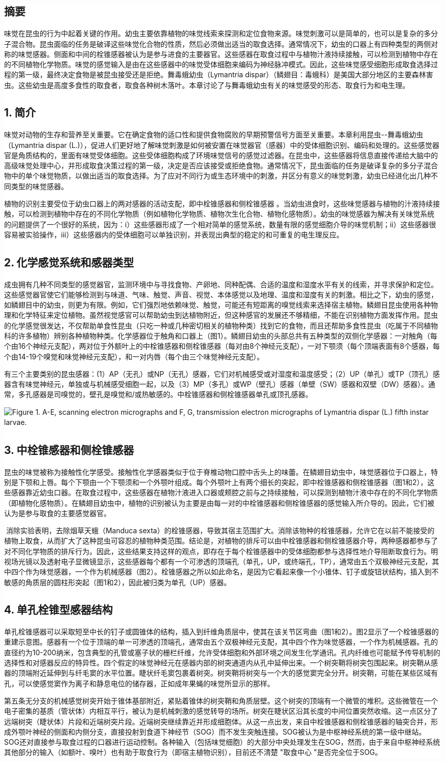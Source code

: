 ## 摘要

​   味觉在昆虫的行为中起着关键的作用。幼虫主要依靠植物的味觉线索来探测和定位食物来源。味觉刺激可以是简单的，也可以是复杂的多分子混合物。昆虫面临的任务是破译这些味觉化合物的性质，然后必须做出适当的取食选择。通常情况下，幼虫的口器上有四种类型的两侧对称的味觉感器。侧面和中间的栓锥感器被认为是参与进食的主要器官。这些感器在取食过程中与植物汁液持续接触，可以检测到植物中存在的不同植物化学物质。味觉的感觉输入是由在这些感器中的味觉受体细胞来编码为神经脉冲模式。因此，这些味觉感受细胞形成取食选择过程的第一级，最终决定食物是被昆虫接受还是拒绝。舞毒蛾幼虫（Lymantria dispar）（鳞翅目：毒蛾科）是美国大部分地区的主要森林害虫。这些幼虫是高度多食性的取食者，取食各种树木落叶。本章讨论了与舞毒蛾幼虫有关的味觉感受的形态、取食行为和电生理。

## 1. 简介

​   味觉对动物的生存和营养至关重要。它在确定食物的适口性和提供食物腐败的早期预警信号方面至关重要。本章利用昆虫--舞毒蛾幼虫（Lymantria dispar (L.)），促进人们更好地了解味觉刺激是如何被安置在味觉器官（感器）中的受体细胞识别、编码和处理的。这些感觉器官是角质结构的，里面有味觉受体细胞。这些受体细胞构成了环境味觉信号的感觉过滤器。在昆虫中，这些感器将信息直接传递给大脑中的高级味觉处理中心，并形成取食决策过程的第一级，决定是否应该接受或拒绝食物。通常情况下，昆虫面临的任务是破译复杂的多分子混合物中的单个味觉物质，以做出适当的取食选择。为了应对不同行为或生态环境中的刺激，并区分有意义的味觉刺激，幼虫已经进化出几种不同类型的味觉感器。

​   植物的识别主要受位于幼虫口器上的两对感器的活动支配，即中栓锥感器和侧栓锥感器 。当幼虫进食时，这些味觉感器与植物的汁液持续接触，可以检测到植物中存在的不同化学物质（例如植物化学物质、植物次生化合物、植物化感物质）。幼虫的味觉感器为解决有关味觉系统的问题提供了一个很好的系统，因为：i）这些感器形成了一个相对简单的感觉系统，数量有限的感觉细胞介导的味觉机制；ii）这些感器很容易被实验操作，iii）这些感器内的受体细胞可以单独识别，并表现出典型的稳定的和可重复的电生理反应。

## 2. 化学感觉系统和感器类型

​   成虫拥有几种不同类型的感觉器官，监测环境中与寻找食物、产卵地、同种配偶、合适的温度和湿度水平有关的线索，并寻求保护和定位。这些感觉器官使它们能够检测到与味道、气味、触觉、声音、视觉、本体感觉以及地理、温度和湿度有关的刺激。相比之下，幼虫的感觉，如鳞翅目中的幼虫，则更为有限。例如，它们强烈地依赖味觉、触觉，可能还有短距离的嗅觉线索来选择宿主植物。鳞翅目昆虫使用各种物理和化学特征来定位植物。虽然视觉感官可以帮助幼虫到达植物附近，但这种感官的发展还不够精细，不能在识别植物方面发挥作用。昆虫的化学感觉很发达，不仅帮助单食性昆虫（只吃一种或几种密切相关的植物种类）找到它的食物，而且还帮助多食性昆虫（吃属于不同植物科的许多植物）辨别各种植物种类。化学感器位于触角和口器上（图1）。鳞翅目幼虫的头部总共有五种类型的双侧化学感器：一对触角（每个由16个神经元支配），两对位于外额叶上的中栓锥感器和侧栓锥感器（每对由8个神经元支配），一对下颚须（每个顶端表面有8个感器，每个由14-19个嗅觉和味觉神经元支配），和一对内唇（每个由三个味觉神经元支配）。

​   有三个主要类别的昆虫感器：(1）AP（无孔）或NP（无孔）感器，它们对机械感受或对湿度和温度感受；（2）UP（单孔）或TP（顶孔）感器含有味觉神经元，单独或与机械感受细胞一起，以及（3）MP（多孔）或WP（壁孔）感器（单壁（SW）感器和双壁（DW）感器）。通常，多孔感器是司嗅觉的，壁孔是嗅觉和/或热敏感的。中栓锥感器和侧栓锥感器单孔或顶孔感器。

![Figure 1. A-E, scanning electron micrographs and F, G, transmission electron micrographs of Lymantria dispar (L.) fifth instar larvae.](https://cdn.liguocheng.top//uPic/wUmrCw.jpg)

## 3. 中栓锥感器和侧栓锥感器

​   昆虫的味觉被称为接触性化学感受。接触性化学感器类似于位于脊椎动物口腔中舌头上的味蕾。在鳞翅目幼虫中，味觉感器位于口器上，特别是下颚和上唇。每个下颚由一个下颚须和一个外颚叶组成。每个外颚叶上有两个细长的突起，即中栓锥感器和侧栓锥感器（图1和2），这些感器靠近幼虫口器。在取食过程中，这些感器在植物汁液进入口器或颊腔之前与之持续接触，可以探测到植物汁液中存在的不同化学物质（即植物化感物质）。在鳞翅目幼虫中，植物的识别被认为主要是由每一对的中栓锥感器和侧栓锥感器的感觉输入所介导的。因此，它们被认为是参与取食的主要感觉器官。

​   消除实验表明，去除烟草天蛾（Manduca sexta）的栓锥感器，导致其宿主范围扩大。消除该物种的栓锥感器，允许它在以前不能接受的植物上取食，从而扩大了这种昆虫可容忍的植物种类范围。结论是，对植物的排斥可以由中栓锥感器和侧栓锥感器介导，两种感器都参与了对不同化学物质的排斥行为。因此，这些结果支持这样的观点，即存在于每个栓锥感器中的受体细胞都参与选择性地介导阻断取食行为。明视场光镜以及透射电子显微镜显示，这些感器每个都有一个可渗透的顶端孔（单孔，UP，或终端孔，TP），通常由五个双极神经元支配，其中四个作为味觉感器，一个作为机械感器（图2）。栓锥感器之所以如此命名，是因为它看起来像一个小锥体、钉子或旋钮状结构，插入到不敏感的角质层的圆柱形突起（图1和2），因此被归类为单孔（UP）感器。

## 4. 单孔栓锥型感器结构

​   单孔栓锥感器可以采取短至中长的钉子或圆锥体的结构，插入到纤维角质层中，使其在该关节区弯曲（图1和2）。图2显示了一个栓锥感器的重建示意图。感器有一个位于顶端的单一可渗透的顶端孔，通常由五个双极神经元支配，其中四个作为味觉感器，一个作为机械感器。孔的直径约为10-200纳米，包含典型的孔管或塞子状的栅栏纤维，允许受体细胞和外部环境之间发生化学通讯。孔内纤维也可能赋予传导机制的选择性和对感器反应的特异性。四个假定的味觉神经元在感器内部的树突通道内从孔中延伸出来。一个树突鞘将树突包围起来。树突鞘从感器的顶端附近延伸到与纤毛窦的水平位置。睫状纤毛窦包裹着树突。树突鞘将树突与一个大的感觉窦完全分开。树突鞘，可能在某些区域有孔，可以使感觉窦作为离子和静息电位的储存器，正如成年果蝇的味觉所显示的那样。

​ 第五条无分支的机械感觉树突开始于锥体基部附近，紧贴着锥体的树突鞘和角质层壁。这个树突的顶端有一个微管的堆积。这些微管在一个电子密集的基质（管状体）内相互平行，被认为是机械刺激的感觉转导的场所。树突在睫状区沿其长度的中间位置突然收缩。这一点区分了远端树突（睫状体）片段和近端树突片段。近端树突继续靠近并形成细胞体。从这一点出发，来自中栓锥感器和侧栓锥感器的轴突合并，形成外颚叶神经的侧面和内侧分支，直接投射到食道下神经节（SOG）而不发生突触连接。SOG被认为是中枢神经系统的第一级中继站。SOG还对直接参与取食过程的口器进行运动控制。各种输入（包括味觉细胞）的大部分中央处理发生在SOG，然而，由于来自中枢神经系统其他部分的输入（如额叶、嗅叶）也有助于取食行为（即宿主植物识别），目前还不清楚 "取食中心 "是否完全位于SOG。
